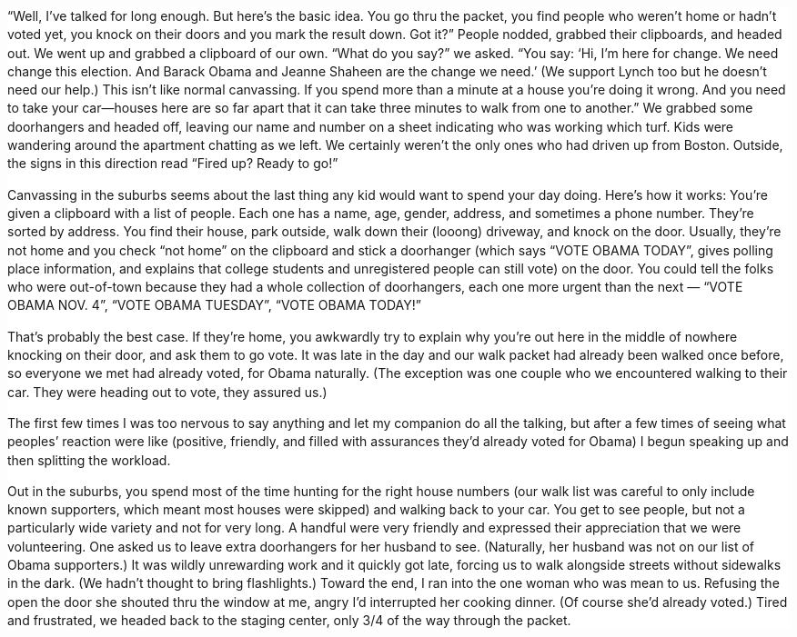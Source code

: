 “Well, I’ve talked for long enough. But here’s the basic idea. You go
thru the packet, you find people who weren’t home or hadn’t voted yet,
you knock on their doors and you mark the result down. Got it?” People
nodded, grabbed their clipboards, and headed out. We went up and grabbed
a clipboard of our own. “What do you say?” we asked. “You say: ‘Hi, I’m
here for change. We need change this election. And Barack Obama and
Jeanne Shaheen are the change we need.’ (We support Lynch too but he
doesn’t need our help.) This isn’t like normal canvassing. If you spend
more than a minute at a house you’re doing it wrong. And you need to
take your car—houses here are so far apart that it can take three
minutes to walk from one to another.” We grabbed some doorhangers and
headed off, leaving our name and number on a sheet indicating who was
working which turf. Kids were wandering around the apartment chatting as
we left. We certainly weren’t the only ones who had driven up from
Boston. Outside, the signs in this direction read “Fired up? Ready to
go!”

Canvassing in the suburbs seems about the last thing any kid would want
to spend your day doing. Here’s how it works: You’re given a clipboard
with a list of people. Each one has a name, age, gender, address, and
sometimes a phone number. They’re sorted by address. You find their
house, park outside, walk down their (looong) driveway, and knock on the
door. Usually, they’re not home and you check “not home” on the
clipboard and stick a doorhanger (which says “VOTE OBAMA TODAY”, gives
polling place information, and explains that college students and
unregistered people can still vote) on the door. You could tell the
folks who were out-of-town because they had a whole collection of
doorhangers, each one more urgent than the next — “VOTE OBAMA NOV. 4”,
“VOTE OBAMA TUESDAY”, “VOTE OBAMA TODAY!”

That’s probably the best case. If they’re home, you awkwardly try to
explain why you’re out here in the middle of nowhere knocking on their
door, and ask them to go vote. It was late in the day and our walk
packet had already been walked once before, so everyone we met had
already voted, for Obama naturally. (The exception was one couple who we
encountered walking to their car. They were heading out to vote, they
assured us.)

The first few times I was too nervous to say anything and let my
companion do all the talking, but after a few times of seeing what
peoples’ reaction were like (positive, friendly, and filled with
assurances they’d already voted for Obama) I begun speaking up and then
splitting the workload.

Out in the suburbs, you spend most of the time hunting for the right
house numbers (our walk list was careful to only include known
supporters, which meant most houses were skipped) and walking back to
your car. You get to see people, but not a particularly wide variety and
not for very long. A handful were very friendly and expressed their
appreciation that we were volunteering. One asked us to leave extra
doorhangers for her husband to see. (Naturally, her husband was not on
our list of Obama supporters.) It was wildly unrewarding work and it
quickly got late, forcing us to walk alongside streets without sidewalks
in the dark. (We hadn’t thought to bring flashlights.) Toward the end, I
ran into the one woman who was mean to us. Refusing the open the door
she shouted thru the window at me, angry I’d interrupted her cooking
dinner. (Of course she’d already voted.) Tired and frustrated, we headed
back to the staging center, only 3/4 of the way through the packet.

